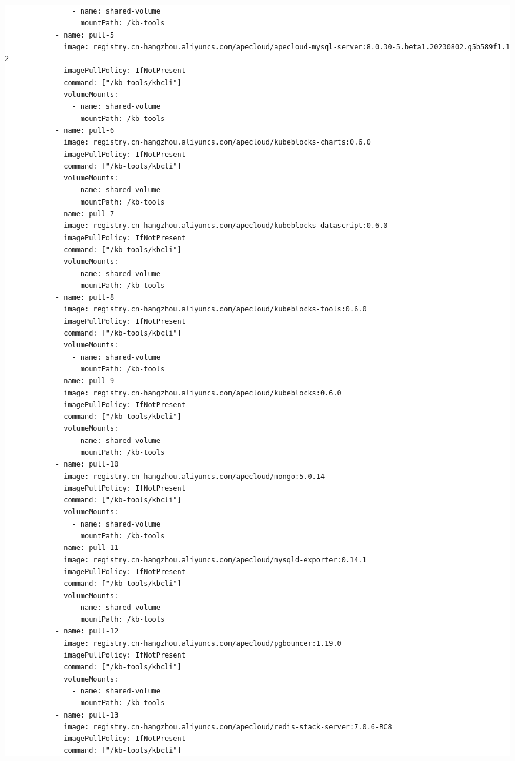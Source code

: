 ```
                - name: shared-volume
                  mountPath: /kb-tools
            - name: pull-5
              image: registry.cn-hangzhou.aliyuncs.com/apecloud/apecloud-mysql-server:8.0.30-5.beta1.20230802.g5b589f1.12
              imagePullPolicy: IfNotPresent
              command: ["/kb-tools/kbcli"]
              volumeMounts:
                - name: shared-volume
                  mountPath: /kb-tools
            - name: pull-6
              image: registry.cn-hangzhou.aliyuncs.com/apecloud/kubeblocks-charts:0.6.0
              imagePullPolicy: IfNotPresent
              command: ["/kb-tools/kbcli"]
              volumeMounts:
                - name: shared-volume
                  mountPath: /kb-tools
            - name: pull-7
              image: registry.cn-hangzhou.aliyuncs.com/apecloud/kubeblocks-datascript:0.6.0
              imagePullPolicy: IfNotPresent
              command: ["/kb-tools/kbcli"]
              volumeMounts:
                - name: shared-volume
                  mountPath: /kb-tools
            - name: pull-8
              image: registry.cn-hangzhou.aliyuncs.com/apecloud/kubeblocks-tools:0.6.0
              imagePullPolicy: IfNotPresent
              command: ["/kb-tools/kbcli"]
              volumeMounts:
                - name: shared-volume
                  mountPath: /kb-tools
            - name: pull-9
              image: registry.cn-hangzhou.aliyuncs.com/apecloud/kubeblocks:0.6.0
              imagePullPolicy: IfNotPresent
              command: ["/kb-tools/kbcli"]
              volumeMounts:
                - name: shared-volume
                  mountPath: /kb-tools
            - name: pull-10
              image: registry.cn-hangzhou.aliyuncs.com/apecloud/mongo:5.0.14
              imagePullPolicy: IfNotPresent
              command: ["/kb-tools/kbcli"]
              volumeMounts:
                - name: shared-volume
                  mountPath: /kb-tools
            - name: pull-11
              image: registry.cn-hangzhou.aliyuncs.com/apecloud/mysqld-exporter:0.14.1
              imagePullPolicy: IfNotPresent
              command: ["/kb-tools/kbcli"]
              volumeMounts:
                - name: shared-volume
                  mountPath: /kb-tools
            - name: pull-12
              image: registry.cn-hangzhou.aliyuncs.com/apecloud/pgbouncer:1.19.0
              imagePullPolicy: IfNotPresent
              command: ["/kb-tools/kbcli"]
              volumeMounts:
                - name: shared-volume
                  mountPath: /kb-tools
            - name: pull-13
              image: registry.cn-hangzhou.aliyuncs.com/apecloud/redis-stack-server:7.0.6-RC8
              imagePullPolicy: IfNotPresent
              command: ["/kb-tools/kbcli"]
```